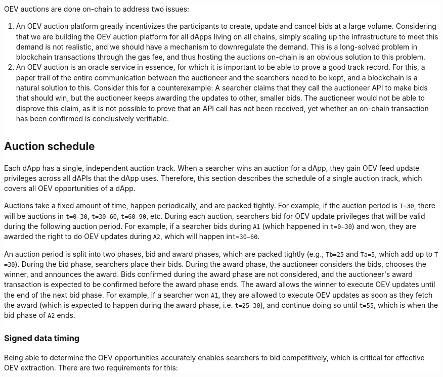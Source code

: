 OEV auctions are done on-chain to address two issues:

1. An OEV auction platform greatly incentivizes the participants to create, update and cancel bids at a large volume.
   Considering that we are building the OEV auction platform for all dApps living on all chains, simply scaling up the infrastructure to meet this demand is not realistic, and we should have a mechanism to downregulate the demand.
   This is a long-solved problem in blockchain transactions through the gas fee, and thus hosting the auctions on-chain is an obvious solution to this problem.
1. An OEV auction is an oracle service in essence, for which it is important to be able to prove a good track record.
   For this, a paper trail of the entire communication between the auctioneer and the searchers need to be kept, and a blockchain is a natural solution to this.
   Consider this for a counterexample:
   A searcher claims that they call the auctioneer API to make bids that should win, but the auctioneer keeps awarding the updates to other, smaller bids.
   The auctioneer would not be able to disprove this claim, as it is not possible to prove that an API call has not been received, yet whether an on-chain transaction has been confirmed is conclusively verifiable.

## Auction schedule

Each dApp has a single, independent auction track.
When a searcher wins an auction for a dApp, they gain OEV feed update privileges across all dAPIs that the dApp uses.
Therefore, this section describes the schedule of a single auction track, which covers all OEV opportunities of a dApp.

Auctions take a fixed amount of time, happen periodically, and are packed tightly.
For example, if the auction period is `T=30`, there will be auctions in `t=0–30`, `t=30–60`, `t=60–90`, etc.
During each auction, searchers bid for OEV update privileges that will be valid during the following auction period.
For example, if a searcher bids during `A1` (which happened in `t=0–30`) and won, they are awarded the right to do OEV updates during `A2`, which will happen in`t=30–60`.

An auction period is split into two phases, bid and award phases, which are packed tightly (e.g., `Tb=25` and `Ta=5`, which add up to `T=30`).
During the bid phase, searchers place their bids.
During the award phase, the auctioneer considers the bids, chooses the winner, and announces the award.
Bids confirmed during the award phase are not considered, and the auctioneer's award transaction is expected to be confirmed before the award phase ends.
The award allows the winner to execute OEV updates until the end of the next bid phase.
For example, if a searcher won `A1`, they are allowed to execute OEV updates as soon as they fetch the award (which is expected to happen during the award phase, i.e. `t=25–30`), and continue doing so until `t=55`, which is when the bid phase of `A2` ends.

### Signed data timing

Being able to determine the OEV opportunities accurately enables searchers to bid competitively, which is critical for effective OEV extraction.
There are two requirements for this:
